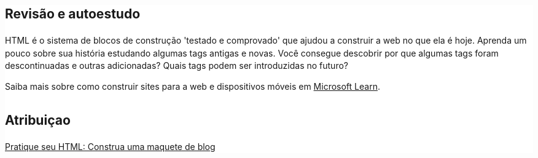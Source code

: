 ## Revisão e autoestudo

HTML é o sistema de blocos de construção 'testado e comprovado' que ajudou a construir a web no que ela é hoje. Aprenda um pouco sobre sua história estudando algumas tags antigas e novas. Você consegue descobrir por que algumas tags foram descontinuadas e outras adicionadas? Quais tags podem ser introduzidas no futuro?

Saiba mais sobre como construir sites para a web e dispositivos móveis em [Microsoft Learn](https://docs.microsoft.com/learn/modules/build-simple-website/?WT.mc_id=academic-77807-sagibbon).


## Atribuiçao

[Pratique seu HTML: Construa uma maquete de blog](https://github.com/CursoExtensaoUFSC/DesenvolvimenteWebUFSC/blob/main/Aula%206/assignment6.pt.md)
